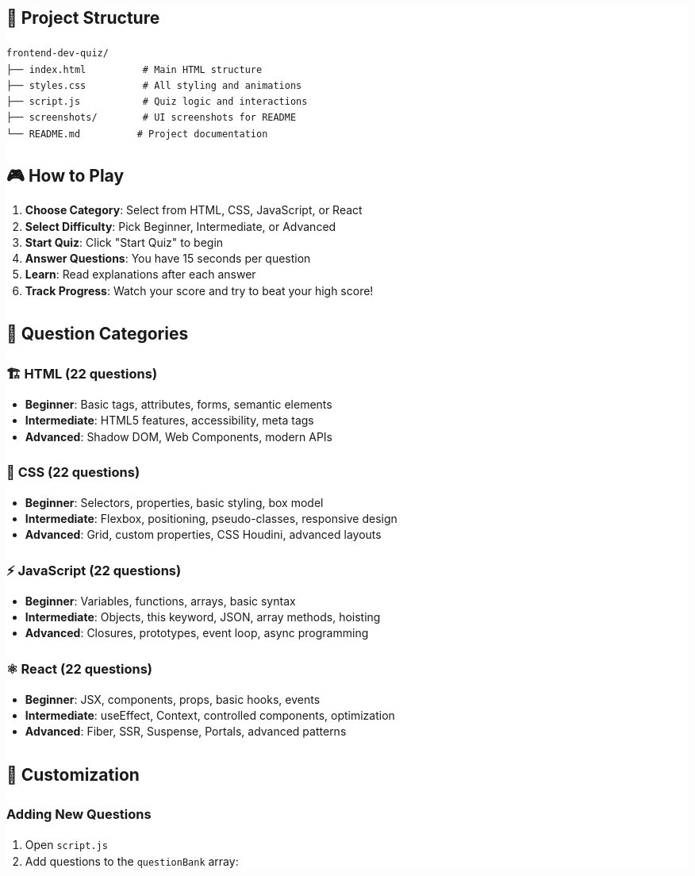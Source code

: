 ## 📁 Project Structure

```
frontend-dev-quiz/
├── index.html          # Main HTML structure
├── styles.css          # All styling and animations
├── script.js           # Quiz logic and interactions
├── screenshots/        # UI screenshots for README
└── README.md          # Project documentation
```

## 🎮 How to Play

1. **Choose Category**: Select from HTML, CSS, JavaScript, or React
2. **Select Difficulty**: Pick Beginner, Intermediate, or Advanced
3. **Start Quiz**: Click "Start Quiz" to begin
4. **Answer Questions**: You have 15 seconds per question
5. **Learn**: Read explanations after each answer
6. **Track Progress**: Watch your score and try to beat your high score!

## 🎯 Question Categories

### 🏗️ **HTML** (22 questions)
- **Beginner**: Basic tags, attributes, forms, semantic elements
- **Intermediate**: HTML5 features, accessibility, meta tags
- **Advanced**: Shadow DOM, Web Components, modern APIs

### 🎨 **CSS** (22 questions)
- **Beginner**: Selectors, properties, basic styling, box model
- **Intermediate**: Flexbox, positioning, pseudo-classes, responsive design
- **Advanced**: Grid, custom properties, CSS Houdini, advanced layouts

### ⚡ **JavaScript** (22 questions)
- **Beginner**: Variables, functions, arrays, basic syntax
- **Intermediate**: Objects, this keyword, JSON, array methods, hoisting
- **Advanced**: Closures, prototypes, event loop, async programming

### ⚛️ **React** (22 questions)
- **Beginner**: JSX, components, props, basic hooks, events
- **Intermediate**: useEffect, Context, controlled components, optimization
- **Advanced**: Fiber, SSR, Suspense, Portals, advanced patterns

## 🎨 Customization

### Adding New Questions

1. Open `script.js`
2. Add questions to the `questionBank` array:
